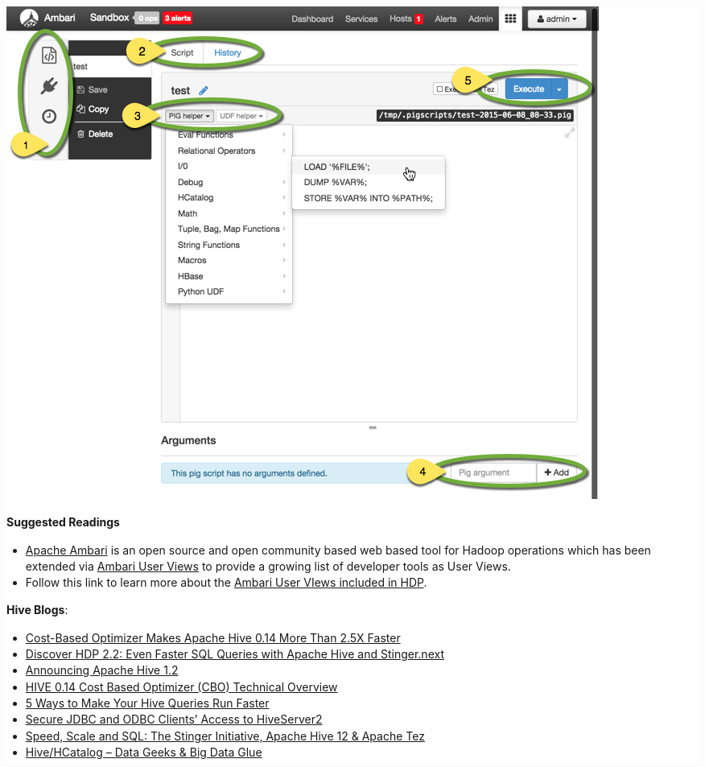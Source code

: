 ![Pig_3](assets/Pig_3.png)

**Suggested Readings**


- [Apache Ambari](https://ambari.apache.org/) is an open source and open community based web based tool for Hadoop operations which has been extended via [Ambari User Views](https://cwiki.apache.org/confluence/display/AMBARI/Views) to provide a growing list of developer tools as User Views.
- Follow this link to learn more about the [Ambari User VIews included in HDP](https://hortonworks.com/hadoop/ambari/).

**Hive Blogs**:

- [Cost-Based Optimizer Makes Apache Hive 0.14 More Than 2.5X Faster](https://hortonworks.com/blog/cost-based-optimizer-makes-apache-hive-0-14-more-than-2-5x-faster/)
- [Discover HDP 2.2: Even Faster SQL Queries with Apache Hive and Stinger.next](http://www.slideshare.net/hortonworks/discoverhdp22faster-sql-queries-with-hive)
- [Announcing Apache Hive 1.2](https://hortonworks.com/blog/announcing-apache-hive-1-2/)
- [HIVE 0.14 Cost Based Optimizer (CBO) Technical Overview](https://hortonworks.com/blog/hive-0-14-cost-based-optimizer-cbo-technical-overview/)
- [5 Ways to Make Your Hive Queries Run Faster](https://hortonworks.com/blog/5-ways-make-hive-queries-run-faster/)
- [Secure JDBC and ODBC Clients’ Access to HiveServer2](https://hortonworks.com/blog/secure-jdbc-odbc-clients-access-hiveserver2/)
- [Speed, Scale and SQL: The Stinger Initiative, Apache Hive 12 & Apache Tez](https://hortonworks.com/blog/speed-scale-sql-stinger-initiative-apache-hive-12-apache-tez/)
- [Hive/HCatalog – Data Geeks & Big Data Glue](https://hortonworks.com/blog/hivehcatalog-data-geeks-big-data-glue/)
